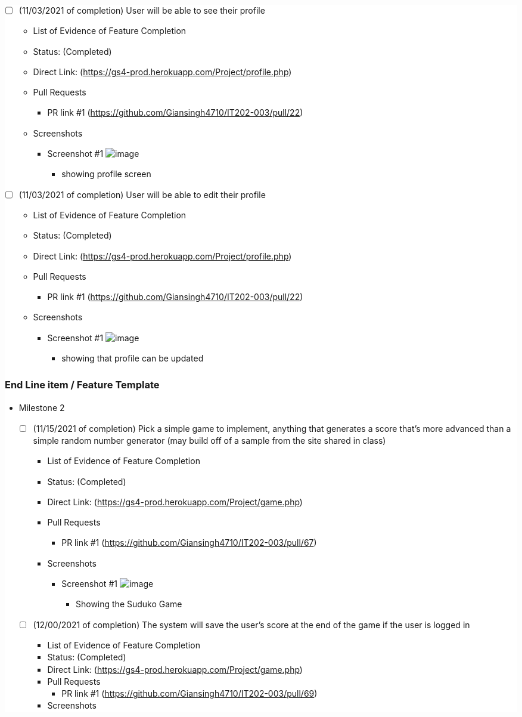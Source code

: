   - [ ] \(11/03/2021 of completion) User will be able to see their profile

    - List of Evidence of Feature Completion
    - Status: (Completed)
    - Direct Link: (https://gs4-prod.herokuapp.com/Project/profile.php)
    - Pull Requests
      - PR link #1 (https://github.com/Giansingh4710/IT202-003/pull/22)
    - Screenshots

      - Screenshot #1
        ![image](https://user-images.githubusercontent.com/73843250/141378868-74841e3e-1446-4b4c-a1f1-f08f7929c060.png)

        - showing profile screen

  - [ ] \(11/03/2021 of completion) User will be able to edit their profile

    - List of Evidence of Feature Completion
    - Status: (Completed)
    - Direct Link: (https://gs4-prod.herokuapp.com/Project/profile.php)
    - Pull Requests
      - PR link #1 (https://github.com/Giansingh4710/IT202-003/pull/22)
    - Screenshots

      - Screenshot #1
        ![image](https://user-images.githubusercontent.com/73843250/141378868-74841e3e-1446-4b4c-a1f1-f08f7929c060.png)

        - showing that profile can be updated

### End Line item / Feature Template

- Milestone 2

  - [ ] \(11/15/2021 of completion) Pick a simple game to implement, anything that generates a score that’s more advanced than a simple random number generator (may build off of a sample from the site shared in class)

    - List of Evidence of Feature Completion
    - Status: (Completed)
    - Direct Link: (https://gs4-prod.herokuapp.com/Project/game.php)
    - Pull Requests
      - PR link #1 (https://github.com/Giansingh4710/IT202-003/pull/67)
    - Screenshots

      - Screenshot #1
        ![image](https://user-images.githubusercontent.com/73843250/144517957-10cadd69-0345-46d1-8450-5c091bd6a2cc.png)

        - Showing the Suduko Game

  - [ ] \(12/00/2021 of completion) The system will save the user’s score at the end of the game if the user is logged in

    - List of Evidence of Feature Completion
    - Status: (Completed)
    - Direct Link: (https://gs4-prod.herokuapp.com/Project/game.php)
    - Pull Requests
      - PR link #1 (https://github.com/Giansingh4710/IT202-003/pull/69)
    - Screenshots
